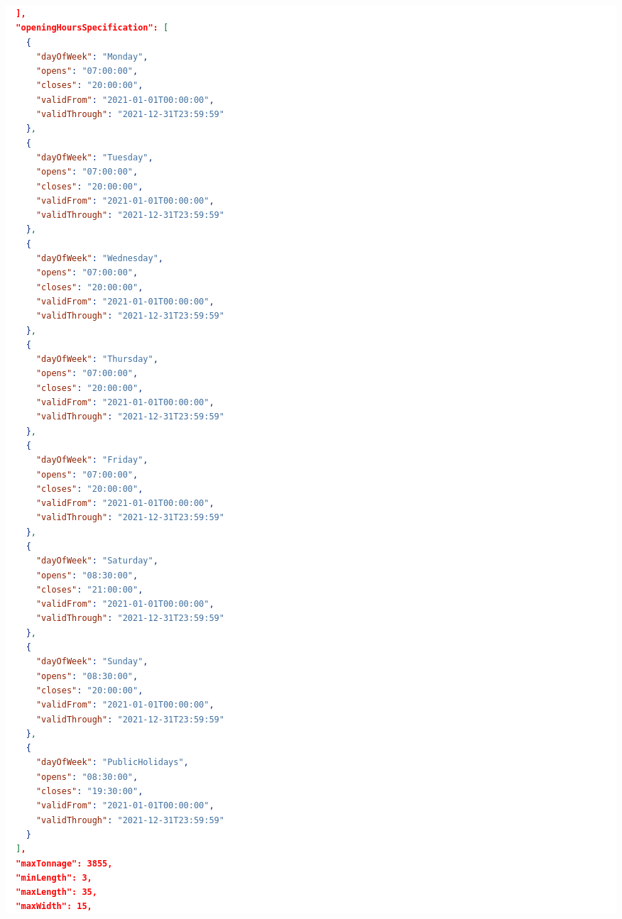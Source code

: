 ```json  
  ],  
  "openingHoursSpecification": [  
    {  
      "dayOfWeek": "Monday",  
      "opens": "07:00:00",  
      "closes": "20:00:00",  
      "validFrom": "2021-01-01T00:00:00",  
      "validThrough": "2021-12-31T23:59:59"  
    },  
    {  
      "dayOfWeek": "Tuesday",  
      "opens": "07:00:00",  
      "closes": "20:00:00",  
      "validFrom": "2021-01-01T00:00:00",  
      "validThrough": "2021-12-31T23:59:59"  
    },  
    {  
      "dayOfWeek": "Wednesday",  
      "opens": "07:00:00",  
      "closes": "20:00:00",  
      "validFrom": "2021-01-01T00:00:00",  
      "validThrough": "2021-12-31T23:59:59"  
    },  
    {  
      "dayOfWeek": "Thursday",  
      "opens": "07:00:00",  
      "closes": "20:00:00",  
      "validFrom": "2021-01-01T00:00:00",  
      "validThrough": "2021-12-31T23:59:59"  
    },  
    {  
      "dayOfWeek": "Friday",  
      "opens": "07:00:00",  
      "closes": "20:00:00",  
      "validFrom": "2021-01-01T00:00:00",  
      "validThrough": "2021-12-31T23:59:59"  
    },  
    {  
      "dayOfWeek": "Saturday",  
      "opens": "08:30:00",  
      "closes": "21:00:00",  
      "validFrom": "2021-01-01T00:00:00",  
      "validThrough": "2021-12-31T23:59:59"  
    },  
    {  
      "dayOfWeek": "Sunday",  
      "opens": "08:30:00",  
      "closes": "20:00:00",  
      "validFrom": "2021-01-01T00:00:00",  
      "validThrough": "2021-12-31T23:59:59"  
    },  
    {  
      "dayOfWeek": "PublicHolidays",  
      "opens": "08:30:00",  
      "closes": "19:30:00",  
      "validFrom": "2021-01-01T00:00:00",  
      "validThrough": "2021-12-31T23:59:59"  
    }  
  ],  
  "maxTonnage": 3855,  
  "minLength": 3,  
  "maxLength": 35,  
  "maxWidth": 15,  
```